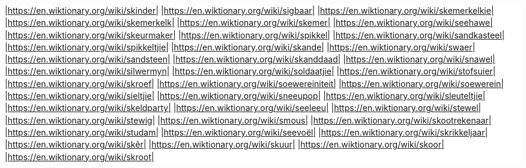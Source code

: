 |https://en.wiktionary.org/wiki/skinder|
|https://en.wiktionary.org/wiki/sigbaar|
|https://en.wiktionary.org/wiki/skemerkelkie|
|https://en.wiktionary.org/wiki/skemerkelk|
|https://en.wiktionary.org/wiki/skemer|
|https://en.wiktionary.org/wiki/seehawe|
|https://en.wiktionary.org/wiki/skeurmaker|
|https://en.wiktionary.org/wiki/spikkel|
|https://en.wiktionary.org/wiki/sandkasteel|
|https://en.wiktionary.org/wiki/spikkeltjie|
|https://en.wiktionary.org/wiki/skande|
|https://en.wiktionary.org/wiki/swaer|
|https://en.wiktionary.org/wiki/sandsteen|
|https://en.wiktionary.org/wiki/skanddaad|
|https://en.wiktionary.org/wiki/snawel|
|https://en.wiktionary.org/wiki/silwermyn|
|https://en.wiktionary.org/wiki/soldaatjie|
|https://en.wiktionary.org/wiki/stofsuier|
|https://en.wiktionary.org/wiki/skroef|
|https://en.wiktionary.org/wiki/soewereiniteit|
|https://en.wiktionary.org/wiki/soewerein|
|https://en.wiktionary.org/wiki/sieltjie|
|https://en.wiktionary.org/wiki/sneeupop|
|https://en.wiktionary.org/wiki/sleuteltjie|
|https://en.wiktionary.org/wiki/skeldparty|
|https://en.wiktionary.org/wiki/seeleeu|
|https://en.wiktionary.org/wiki/stewel|
|https://en.wiktionary.org/wiki/stewig|
|https://en.wiktionary.org/wiki/smous|
|https://en.wiktionary.org/wiki/skootrekenaar|
|https://en.wiktionary.org/wiki/studam|
|https://en.wiktionary.org/wiki/seevoël|
|https://en.wiktionary.org/wiki/skrikkeljaar|
|https://en.wiktionary.org/wiki/skêr|
|https://en.wiktionary.org/wiki/skuur|
|https://en.wiktionary.org/wiki/skoor|
|https://en.wiktionary.org/wiki/skroot|